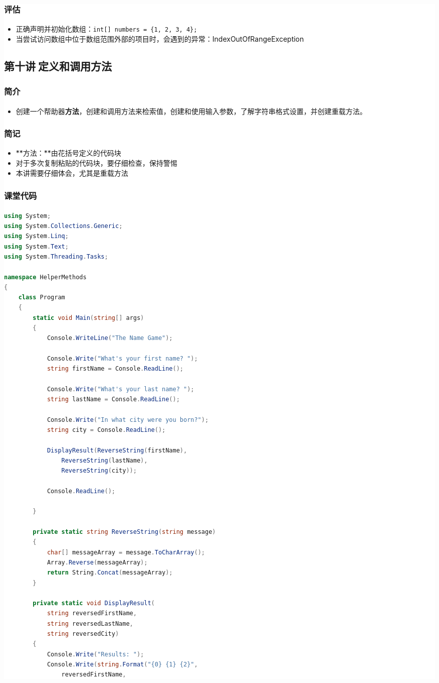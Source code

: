 ### 评估  
* 正确声明并初始化数组：`int[] numbers = {1, 2, 3, 4};`  
* 当尝试访问数组中位于数组范围外部的项目时，会遇到的异常：IndexOutOfRangeException  

## 第十讲 定义和调用方法  

### 简介  
* 创建一个帮助器**方法**，创建和调用方法来检索值，创建和使用输入参数，了解字符串格式设置，并创建重载方法。  

### 简记  
* **方法：**由花括号定义的代码块  
* 对于多次复制粘贴的代码块，要仔细检查，保持警惕  
* 本讲需要仔细体会，尤其是重载方法  

### 课堂代码  
```cs
using System;
using System.Collections.Generic;
using System.Linq;
using System.Text;
using System.Threading.Tasks;

namespace HelperMethods
{
    class Program
    {
        static void Main(string[] args)
        {
            Console.WriteLine("The Name Game");
            
            Console.Write("What's your first name? ");
            string firstName = Console.ReadLine();

            Console.Write("What's your last name? ");
            string lastName = Console.ReadLine();

            Console.Write("In what city were you born?");
            string city = Console.ReadLine();

            DisplayResult(ReverseString(firstName),
                ReverseString(lastName),
                ReverseString(city));

            Console.ReadLine();
            
        }

        private static string ReverseString(string message)
        {
            char[] messageArray = message.ToCharArray();
            Array.Reverse(messageArray);
            return String.Concat(messageArray);
        }

        private static void DisplayResult(
            string reversedFirstName,
            string reversedLastName,
            string reversedCity)
        {
            Console.Write("Results: ");
            Console.Write(string.Format("{0} {1} {2}",
                reversedFirstName,
```